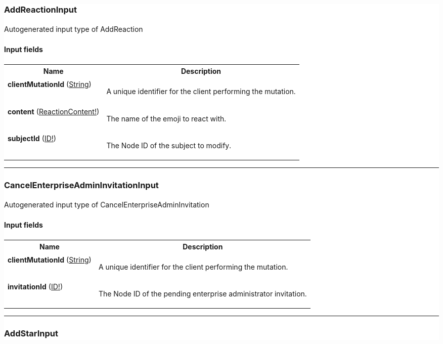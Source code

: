 
### AddReactionInput

<p>Autogenerated input type of AddReaction</p>


#### Input fields

<table>
  <tr>
    <th>Name</th>
    <th>Description</th>
  </tr>
  <tr>
    <td><strong>clientMutationId</strong> (<a href="http://example.com">String</a>)</td>
    <td><p>A unique identifier for the client performing the mutation.</p></td>
  </tr>
  <tr>
    <td><strong>content</strong> (<a href="http://example.com">ReactionContent!</a>)</td>
    <td><p>The name of the emoji to react with.</p></td>
  </tr>
  <tr>
    <td><strong>subjectId</strong> (<a href="http://example.com">ID!</a>)</td>
    <td><p>The Node ID of the subject to modify.</p></td>
  </tr>
</table>

---

### CancelEnterpriseAdminInvitationInput

<p>Autogenerated input type of CancelEnterpriseAdminInvitation</p>


#### Input fields

<table>
  <tr>
    <th>Name</th>
    <th>Description</th>
  </tr>
  <tr>
    <td><strong>clientMutationId</strong> (<a href="http://example.com">String</a>)</td>
    <td><p>A unique identifier for the client performing the mutation.</p></td>
  </tr>
  <tr>
    <td><strong>invitationId</strong> (<a href="http://example.com">ID!</a>)</td>
    <td><p>The Node ID of the pending enterprise administrator invitation.</p></td>
  </tr>
</table>

---

### AddStarInput
